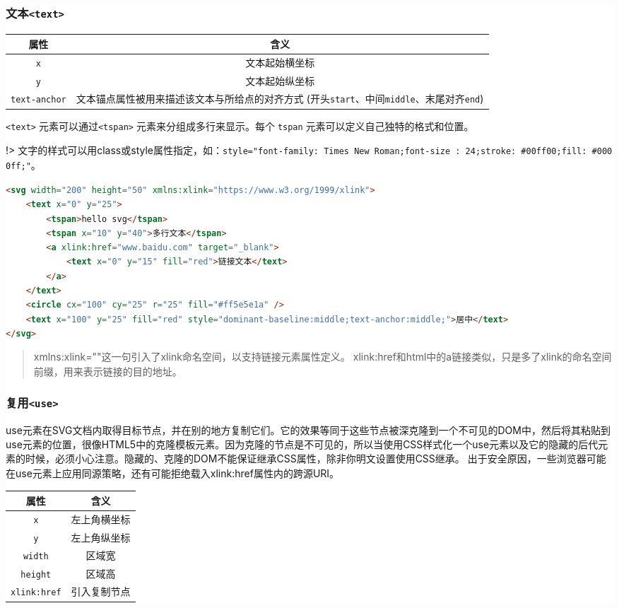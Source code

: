 ### 文本`<text>`

|属性|含义|
|:--:|:--:|
|`x`|文本起始横坐标|
|`y`|文本起始纵坐标|
|`text-anchor`|文本锚点属性被用来描述该文本与所给点的对齐方式 (开头`start`、中间`middle`、末尾对齐`end`) |

`<text>` 元素可以通过`<tspan>` 元素来分组成多行来显示。每个 `tspan` 元素可以定义自己独特的格式和位置。

!> 文字的样式可以用class或style属性指定，如：`style="font-family: Times New Roman;font-size : 24;stroke: #00ff00;fill: #0000ff;"`。

```html
<svg width="200" height="50" xmlns:xlink="https://www.w3.org/1999/xlink">
    <text x="0" y="25">
        <tspan>hello svg</tspan>
        <tspan x="10" y="40">多行文本</tspan>
        <a xlink:href="www.baidu.com" target="_blank">
            <text x="0" y="15" fill="red">链接文本</text>
        </a>
    </text>
    <circle cx="100" cy="25" r="25" fill="#ff5e5e1a" />
    <text x="100" y="25" fill="red" style="dominant-baseline:middle;text-anchor:middle;">居中</text>
</svg>
```

> xmlns:xlink=""这一句引入了xlink命名空间，以支持链接元素属性定义。
> xlink:href和html中的a链接类似，只是多了xlink的命名空间前缀，用来表示链接的目的地址。

<iframe height="161" style="width: 100%;" scrolling="no" title="svg-example-9" src="https://codepen.io/fanlinqiang/embed/rNNKvNX?height=161&theme-id=default&default-tab=html,result" frameborder="no" allowtransparency="true" allowfullscreen="true">
  See the Pen <a href='https://codepen.io/fanlinqiang/pen/rNNKvNX'>svg-example-9</a> by flqbestboy
  (<a href='https://codepen.io/fanlinqiang'>@fanlinqiang</a>) on <a href='https://codepen.io'>CodePen</a>.
</iframe>

### 复用`<use>`
use元素在SVG文档内取得目标节点，并在别的地方复制它们。它的效果等同于这些节点被深克隆到一个不可见的DOM中，然后将其粘贴到use元素的位置，很像HTML5中的克隆模板元素。因为克隆的节点是不可见的，所以当使用CSS样式化一个use元素以及它的隐藏的后代元素的时候，必须小心注意。隐藏的、克隆的DOM不能保证继承CSS属性，除非你明文设置使用CSS继承。
出于安全原因，一些浏览器可能在use元素上应用同源策略，还有可能拒绝载入xlink:href属性内的跨源URI。

|属性|含义|
|:--:|:--:|
|`x`|左上角横坐标|
|`y`|左上角纵坐标|
|`width`|区域宽|
|`height`|区域高|
|`xlink:href`|引入复制节点|
